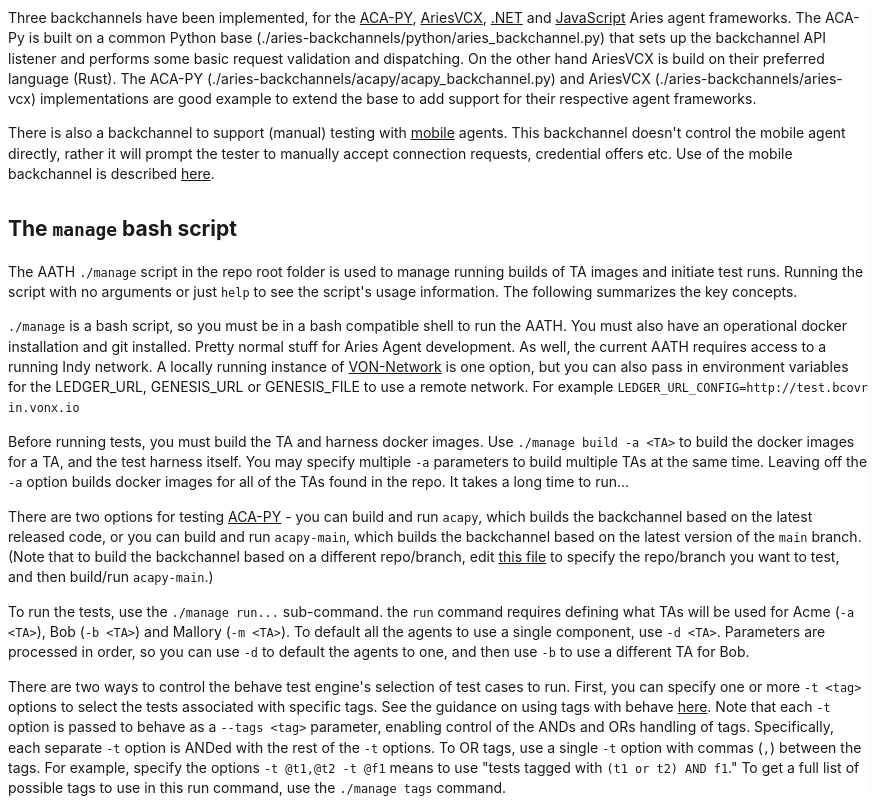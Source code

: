 Three backchannels have been implemented, for the [ACA-PY](https://github.com/hyperledger/aries-cloudagent-python), [AriesVCX](https://github.com/hyperledger/aries-vcx), [.NET](https://github.com/hyperledger/aries-framework-dotnet) and [JavaScript](https://github.com/hyperledger/aries-framework-javascript.git) Aries agent frameworks. The ACA-Py is built on a common Python base (./aries-backchannels/python/aries_backchannel.py) that sets up the backchannel API listener and performs some basic request validation and dispatching. On the other hand AriesVCX is build on their preferred language (Rust). The ACA-PY (./aries-backchannels/acapy/acapy_backchannel.py) and AriesVCX (./aries-backchannels/aries-vcx) implementations are good example to extend the base to add support for their respective agent frameworks.

There is also a backchannel to support (manual) testing with [mobile](./aries-backcgannels/mobile) agents. This backchannel doesn't control the mobile agent directly, rather it will prompt the tester to manually accept connection requests, credential offers etc. Use of the mobile backchannel is described [here](./MOBILE_AGENT_TESTING.md).

## The `manage` bash script

The AATH `./manage` script in the repo root folder is used to manage running builds of TA images and initiate test runs. Running the script with no arguments or just `help` to see the script's usage information. The following summarizes the key concepts.

`./manage` is a bash script, so you must be in a bash compatible shell to run the AATH. You must also have an operational docker installation and git installed. Pretty normal stuff for Aries Agent development. As well, the current AATH requires access to a running Indy network. A locally running instance of [VON-Network](https://github.com/bcgov/von-network) is one option, but you can also pass in environment variables for the LEDGER_URL, GENESIS_URL or GENESIS_FILE to use a remote network. For example `LEDGER_URL_CONFIG=http://test.bcovrin.vonx.io`

Before running tests, you must build the TA and harness docker images. Use `./manage build -a <TA>` to build the docker images for a TA, and the test harness itself. You may specify multiple `-a` parameters to build multiple TAs at the same time. Leaving off the `-a` option builds docker images for all of the TAs found in the repo. It takes a long time to run...

There are two options for testing [ACA-PY](https://github.com/hyperledger/aries-cloudagent-python) - you can build and run `acapy`, which builds the backchannel based on the latest released code, or you can build and run `acapy-main`, which builds the backchannel based on the latest version of the `main` branch. (Note that to build the backchannel based on a different repo/branch, edit [this file](https://github.com/hyperledger/aries-agent-test-harness/blob/main/aries-backchannels/acapy/requirements-main.txt) to specify the repo/branch you want to test, and then build/run `acapy-main`.)

To run the tests, use the `./manage run...` sub-command. the `run` command requires defining what TAs will be used for Acme (`-a <TA>`), Bob (`-b <TA>`) and Mallory (`-m <TA>`). To default all the agents to use a single component, use `-d <TA>`. Parameters are processed in order, so you can use `-d` to default the agents to one, and then use `-b` to use a different TA for Bob.

There are two ways to control the behave test engine's selection of test cases to run. First, you can specify one or more `-t <tag>` options to select the tests associated with specific tags. See the guidance on using tags with behave [here](https://behave.readthedocs.io/en/stable/behave.html#tag-expression). Note that each `-t` option is passed to behave as a `--tags <tag>` parameter, enabling control of the ANDs and ORs handling of tags. Specifically, each separate `-t` option is ANDed with the rest of the `-t` options. To OR tags, use a single `-t` option with commas (`,`) between the tags. For example, specify the options `-t @t1,@t2 -t @f1` means to use "tests tagged with `(t1 or t2) AND f1`." To get a full list of possible tags to use in this run command, use the `./manage tags` command.
